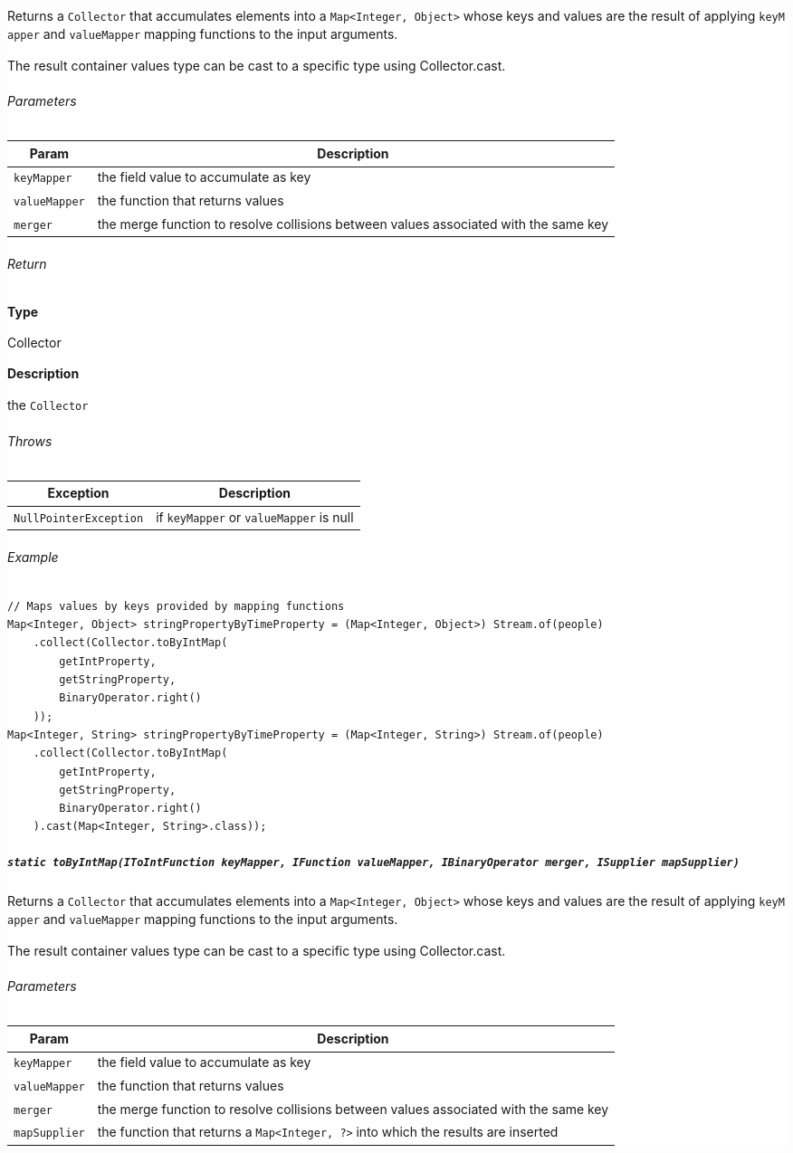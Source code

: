 Returns a `Collector` that accumulates elements into a `Map<Integer, Object>` whose keys and values are the result of applying `keyMapper` and `valueMapper` mapping functions to the input arguments. <p>The result container values type can be cast to a specific type using Collector.cast.</p>

###### Parameters
|Param|Description|
|---|---|
|`keyMapper`|the field value to accumulate as key|
|`valueMapper`|the function that returns values|
|`merger`|the merge function to resolve collisions between values associated with the same key|

###### Return

**Type**

Collector

**Description**

the `Collector`

###### Throws
|Exception|Description|
|---|---|
|`NullPointerException`|if `keyMapper` or `valueMapper` is null|

###### Example
```apex
// Maps values by keys provided by mapping functions
Map<Integer, Object> stringPropertyByTimeProperty = (Map<Integer, Object>) Stream.of(people)
    .collect(Collector.toByIntMap(
        getIntProperty,
        getStringProperty,
        BinaryOperator.right()
    ));
Map<Integer, String> stringPropertyByTimeProperty = (Map<Integer, String>) Stream.of(people)
    .collect(Collector.toByIntMap(
        getIntProperty,
        getStringProperty,
        BinaryOperator.right()
    ).cast(Map<Integer, String>.class));
```

##### `static toByIntMap(IToIntFunction keyMapper, IFunction valueMapper, IBinaryOperator merger, ISupplier mapSupplier)`

Returns a `Collector` that accumulates elements into a `Map<Integer, Object>` whose keys and values are the result of applying `keyMapper` and `valueMapper` mapping functions to the input arguments. <p>The result container values type can be cast to a specific type using Collector.cast.</p>

###### Parameters
|Param|Description|
|---|---|
|`keyMapper`|the field value to accumulate as key|
|`valueMapper`|the function that returns values|
|`merger`|the merge function to resolve collisions between values associated with the same key|
|`mapSupplier`|the function that returns a `Map<Integer, ?>` into which the results are inserted|

